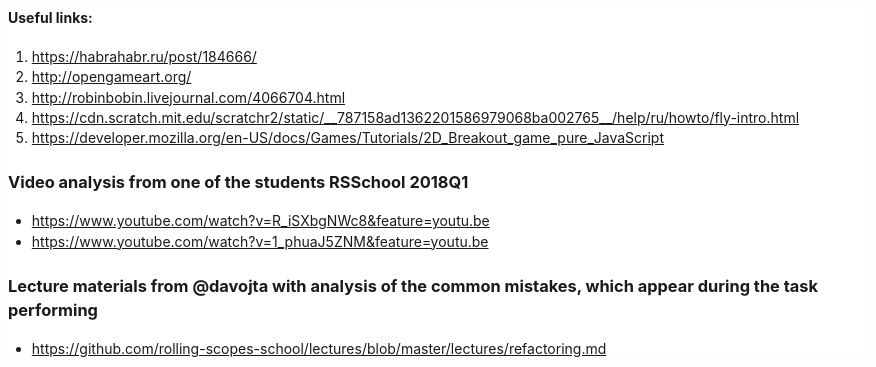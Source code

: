 #### Useful links:

1. https://habrahabr.ru/post/184666/
2. http://opengameart.org/
3. http://robinbobin.livejournal.com/4066704.html
4. https://cdn.scratch.mit.edu/scratchr2/static/__787158ad1362201586979068ba002765__/help/ru/howto/fly-intro.html
5. https://developer.mozilla.org/en-US/docs/Games/Tutorials/2D_Breakout_game_pure_JavaScript

### Video analysis from one of the students RSSchool 2018Q1

- https://www.youtube.com/watch?v=R_iSXbgNWc8&feature=youtu.be
- https://www.youtube.com/watch?v=1_phuaJ5ZNM&feature=youtu.be

### Lecture materials from @davojta with analysis of the common mistakes, which appear during the task performing

- https://github.com/rolling-scopes-school/lectures/blob/master/lectures/refactoring.md
